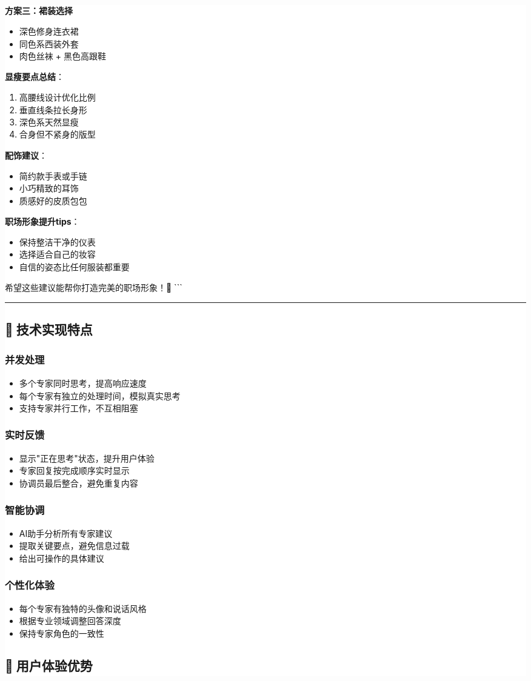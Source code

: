 **方案三：裙装选择**
- 深色修身连衣裙
- 同色系西装外套
- 肉色丝袜 + 黑色高跟鞋

**显瘦要点总结**：
1. 高腰线设计优化比例
2. 垂直线条拉长身形
3. 深色系天然显瘦
4. 合身但不紧身的版型

**配饰建议**：
- 简约款手表或手链
- 小巧精致的耳饰
- 质感好的皮质包包

**职场形象提升tips**：
- 保持整洁干净的仪表
- 选择适合自己的妆容
- 自信的姿态比任何服装都重要

希望这些建议能帮你打造完美的职场形象！💼
\`\`\`

---

## 🔧 技术实现特点

### **并发处理**

- 多个专家同时思考，提高响应速度
- 每个专家有独立的处理时间，模拟真实思考
- 支持专家并行工作，不互相阻塞

### **实时反馈**

- 显示"正在思考"状态，提升用户体验
- 专家回复按完成顺序实时显示
- 协调员最后整合，避免重复内容

### **智能协调**

- AI助手分析所有专家建议
- 提取关键要点，避免信息过载
- 给出可操作的具体建议

### **个性化体验**

- 每个专家有独特的头像和说话风格
- 根据专业领域调整回答深度
- 保持专家角色的一致性

## 🎯 用户体验优势
